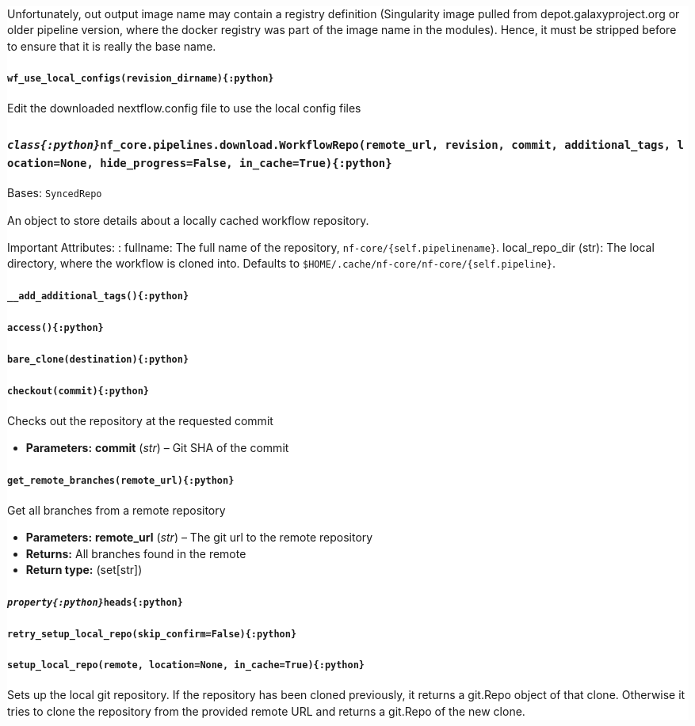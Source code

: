 Unfortunately, out output image name may contain a registry definition (Singularity image pulled from depot.galaxyproject.org
or older pipeline version, where the docker registry was part of the image name in the modules). Hence, it must be stripped
before to ensure that it is really the base name.

#### `wf_use_local_configs(revision_dirname){:python}`

Edit the downloaded nextflow.config file to use the local config files

### _`class{:python}`_`nf_core.pipelines.download.WorkflowRepo(remote_url, revision, commit, additional_tags, location=None, hide_progress=False, in_cache=True){:python}`

Bases: `SyncedRepo`

An object to store details about a locally cached workflow repository.

Important Attributes:
: fullname: The full name of the repository, `nf-core/{self.pipelinename}`.
local_repo_dir (str): The local directory, where the workflow is cloned into. Defaults to `$HOME/.cache/nf-core/nf-core/{self.pipeline}`.

#### `__add_additional_tags(){:python}`

#### `access(){:python}`

#### `bare_clone(destination){:python}`

#### `checkout(commit){:python}`

Checks out the repository at the requested commit

- **Parameters:**
  **commit** (_str_) – Git SHA of the commit

#### `get_remote_branches(remote_url){:python}`

Get all branches from a remote repository

- **Parameters:**
  **remote_url** (_str_) – The git url to the remote repository
- **Returns:**
  All branches found in the remote
- **Return type:**
  (set\[str])

#### _`property{:python}`_`heads{:python}`

#### `retry_setup_local_repo(skip_confirm=False){:python}`

#### `setup_local_repo(remote, location=None, in_cache=True){:python}`

Sets up the local git repository. If the repository has been cloned previously, it
returns a git.Repo object of that clone. Otherwise it tries to clone the repository from
the provided remote URL and returns a git.Repo of the new clone.
